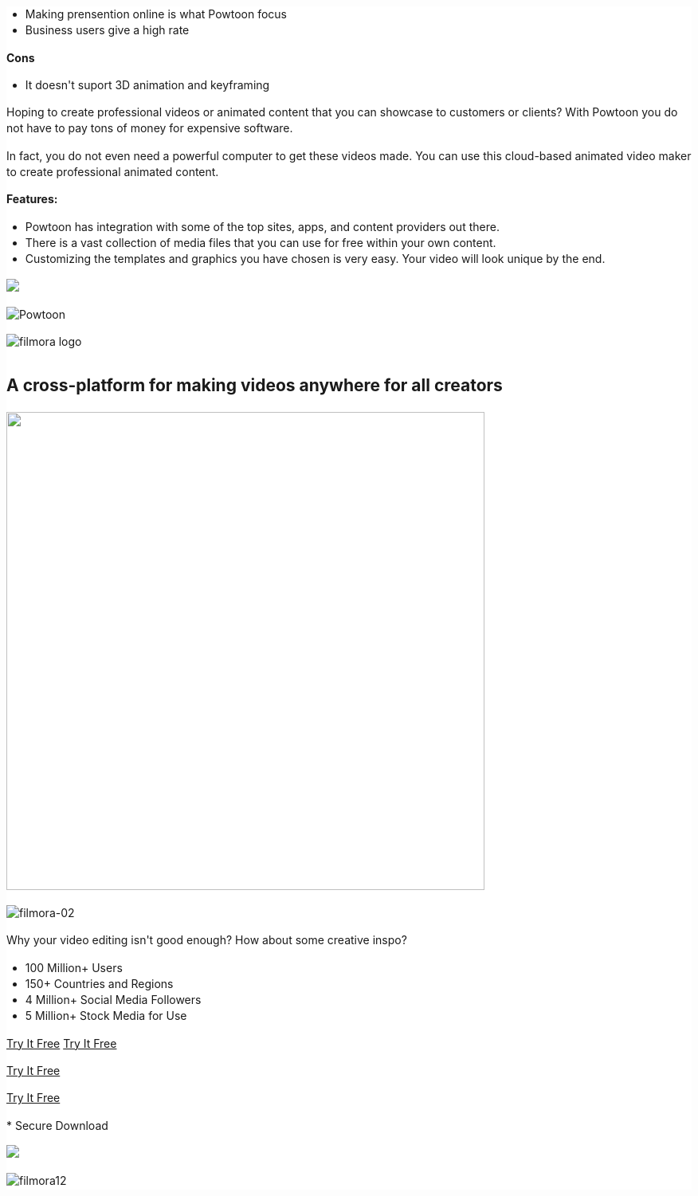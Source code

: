 * Making prensention online is what Powtoon focus
* Business users give a high rate

**Cons**

* It doesn't suport 3D animation and keyframing

Hoping to create professional videos or animated content that you can showcase to customers or clients? With Powtoon you do not have to pay tons of money for expensive software.

In fact, you do not even need a powerful computer to get these videos made. You can use this cloud-based animated video maker to create professional animated content.

**Features:**

* Powtoon has integration with some of the top sites, apps, and content providers out there.
* There is a vast collection of media files that you can use for free within your own content.
* Customizing the templates and graphics you have chosen is very easy. Your video will look unique by the end.


<a href="https://secure.2checkout.com/order/checkout.php?PRODS=3851691&QTY=1&AFFILIATE=108875&CART=1"><img src="http://www.aiseesoft.com/avangate/30p/banner.jpg" border="0"></a>

![Powtoon](https://images.wondershare.com/filmora/article-images/powtoon.jpg)

![filmora logo](https://neveragain.allstatics.com/2019/assets/icon/logo/filmora-horizontal.svg)

## A cross-platform for making videos anywhere for all creators


<a href="https://uperfect.sjv.io/c/5597632/1246754/15155" target="_top" id="1246754"><img src="//a.impactradius-go.com/display-ad/15155-1246754" border="0" alt="" width="600" height="600"/></a><img height="0" width="0" src="https://imp.pxf.io/i/5597632/1246754/15155" style="position:absolute;visibility:hidden;" border="0" />

![filmora-02](https://images.wondershare.com/filmora/filmora12/side_brand_filmora12.png)

 Why your video editing isn't good enough? How about some creative inspo?

* 100 Million+ Users
* 150+ Countries and Regions
* 4 Million+ Social Media Followers
* 5 Million+ Stock Media for Use

[Try It Free](https://tools.techidaily.com/wondershare/filmora/download/) [Try It Free](https://tools.techidaily.com/wondershare/filmora/download/)

[Try It Free](https://apps.apple.com/app/apple-store/id1459336970?pt=169436&ct=official-website&mt=8)

[Try It Free](https://app.adjust.com/b0k9hf2%5F4bsu85t)

 \* Secure Download


<a href="https://shop.copernic.com/order/checkout.php?PRODS=41033091&QTY=1&AFFILIATE=108875&CART=1"><img src="https://secure.2checkout.com/images/merchant/8d30aa96e72440759f74bd2306c1fa3d/Copernic-2023-Affiliate-728x90-Advanced.png" border="0"></a>

![filmora12](https://images.wondershare.com/filmora/12-filmora/img/filmora12-01.png)

